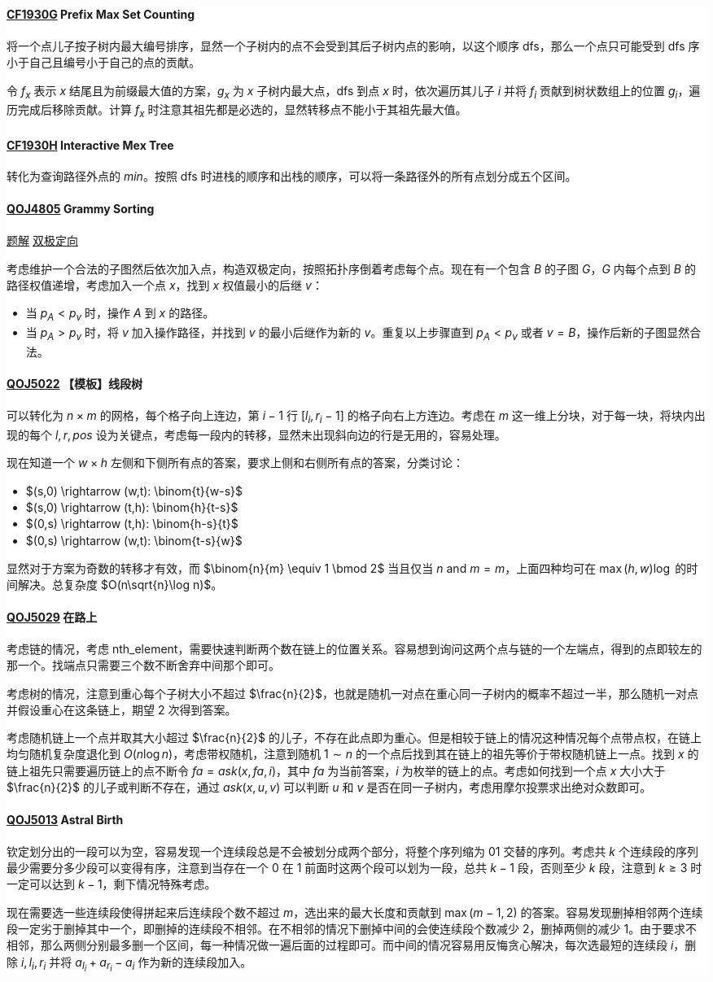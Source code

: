 #### [CF1930G](https://codeforces.com/contest/1930/problem/G) Prefix Max Set Counting

将一个点儿子按子树内最大编号排序，显然一个子树内的点不会受到其后子树内点的影响，以这个顺序 dfs，那么一个点只可能受到 dfs 序小于自己且编号小于自己的点的贡献。

令 $f_x$ 表示 $x$ 结尾且为前缀最大值的方案，$g_x$ 为 $x$ 子树内最大点，dfs 到点 $x$ 时，依次遍历其儿子 $i$ 并将 $f_i$ 贡献到树状数组上的位置 $g_i$，遍历完成后移除贡献。计算 $f_x$ 时注意其祖先都是必选的，显然转移点不能小于其祖先最大值。

#### [CF1930H](https://codeforces.com/contest/1930/problem/H) Interactive Mex Tree

转化为查询路径外点的 $min$。按照 dfs 时进栈的顺序和出栈的顺序，可以将一条路径外的所有点划分成五个区间。

#### [QOJ4805](https://qoj.ac/problem/4805) Grammy Sorting

[题解](https://www.cnblogs.com/YunQianQwQ/p/18164910) [双极定向](https://www.cnblogs.com/yyyyxh/p/ear_decoposition_bipolar_orientation.html)

考虑维护一个合法的子图然后依次加入点，构造双极定向，按照拓扑序倒着考虑每个点。现在有一个包含 $B$ 的子图 $G$，$G$ 内每个点到 $B$ 的路径权值递增，考虑加入一个点 $x$，找到 $x$ 权值最小的后继 $v$：

- 当 $p_A < p_v$ 时，操作 $A$ 到 $x$ 的路径。
- 当 $p_A > p_v$ 时，将 $v$ 加入操作路径，并找到 $v$ 的最小后继作为新的 $v$。重复以上步骤直到 $p_A < p_v$ 或者 $v = B$，操作后新的子图显然合法。

#### [QOJ5022](https://qoj.ac/problem/5022) 【模板】线段树

可以转化为 $n \times m$ 的网格，每个格子向上连边，第 $i-1$ 行 $[l_i,r_i-1]$ 的格子向右上方连边。考虑在 $m$ 这一维上分块，对于每一块，将块内出现的每个 $l,r,pos$ 设为关键点，考虑每一段内的转移，显然未出现斜向边的行是无用的，容易处理。

现在知道一个 $w \times h$ 左侧和下侧所有点的答案，要求上侧和右侧所有点的答案，分类讨论：

- $(s,0) \rightarrow (w,t): \binom{t}{w-s}$
- $(s,0) \rightarrow (t,h): \binom{h}{t-s}$
- $(0,s) \rightarrow (t,h): \binom{h-s}{t}$
- $(0,s) \rightarrow (w,t): \binom{t-s}{w}$

显然对于方案为奇数的转移才有效，而 $\binom{n}{m} \equiv 1 \bmod 2$ 当且仅当 $n \ \text{and} \ m=m$，上面四种均可在 $\max(h,w) \log$ 的时间解决。总复杂度 $O(n\sqrt{n}\log n)$。

#### [QOJ5029](https://qoj.ac/problem/5029) 在路上

考虑链的情况，考虑 nth_element，需要快速判断两个数在链上的位置关系。容易想到询问这两个点与链的一个左端点，得到的点即较左的那一个。找端点只需要三个数不断舍弃中间那个即可。

考虑树的情况，注意到重心每个子树大小不超过 $\frac{n}{2}$，也就是随机一对点在重心同一子树内的概率不超过一半，那么随机一对点并假设重心在这条链上，期望 $2$ 次得到答案。

考虑随机链上一个点并取其大小超过 $\frac{n}{2}$ 的儿子，不存在此点即为重心。但是相较于链上的情况这种情况每个点带点权，在链上均匀随机复杂度退化到 $O(n \log n)$，考虑带权随机，注意到随机 $1 \sim n$ 的一个点后找到其在链上的祖先等价于带权随机链上一点。找到 $x$ 的链上祖先只需要遍历链上的点不断令 $fa=ask(x,fa,i)$，其中 $fa$ 为当前答案，$i$ 为枚举的链上的点。考虑如何找到一个点 $x$ 大小大于 $\frac{n}{2}$ 的儿子或判断不存在，通过 $ask(x,u,v)$ 可以判断 $u$ 和 $v$ 是否在同一子树内，考虑用摩尔投票求出绝对众数即可。

#### [QOJ5013](https://qoj.ac/problem/5013) Astral Birth

钦定划分出的一段可以为空，容易发现一个连续段总是不会被划分成两个部分，将整个序列缩为 $01$ 交替的序列。考虑共 $k$ 个连续段的序列最少需要分多少段可以变得有序，注意到当存在一个 $0$ 在 $1$ 前面时这两个段可以划为一段，总共 $k-1$ 段，否则至少 $k$ 段，注意到 $k \ge 3$ 时一定可以达到 $k-1$，剩下情况特殊考虑。

现在需要选一些连续段使得拼起来后连续段个数不超过 $m$，选出来的最大长度和贡献到 $\max(m-1,2)$ 的答案。容易发现删掉相邻两个连续段一定劣于删掉其中一个，即删掉的连续段不相邻。在不相邻的情况下删掉中间的会使连续段个数减少 $2$，删掉两侧的减少 $1$。由于要求不相邻，那么两侧分别最多删一个区间，每一种情况做一遍后面的过程即可。而中间的情况容易用反悔贪心解决，每次选最短的连续段 $i$，删除 $i,l_i,r_i$ 并将 $a_{l_i}+a_{r_i}-a_i$ 作为新的连续段加入。
